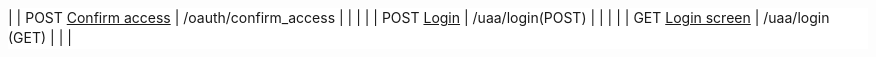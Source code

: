 |                                                                                                                                                                                                                                                                        | POST  [Confirm access](https://apimanagement.hosting.azureportal.chinacloudapi.cn/apimanagement/Content/1.728.2.0/apimap//apimap-apis/index.html?clientOptimizations=undefined\&l=zh-hans.zh-cn\&trustedAuthority=https://portal.azure.cn\&shellVersion=undefined# "Confirm access")                                                                                                                                                                                                                                                                                                                                                                                                                                                                                                                                                      | /oauth/confirm\_access                                                                                             |                                                                                                                                                                                                                                                                                                                           |                                                                                                                                                                     |
|                                                                                                                                                                                                                                                                        | POST [Login](https://apimanagement.hosting.azureportal.chinacloudapi.cn/apimanagement/Content/1.728.2.0/apimap//apimap-apis/index.html?clientOptimizations=undefined\&l=zh-hans.zh-cn\&trustedAuthority=https://portal.azure.cn\&shellVersion=undefined# "Login")                                                                                                                                                                                                                                                                                                                                                                                                                                                                                                                                                                         | /uaa/login(POST)                                                                                                   |                                                                                                                                                                                                                                                                                                                           |                                                                                                                                                                     |
|                                                                                                                                                                                                                                                                        | GET  [Login screen](https://apimanagement.hosting.azureportal.chinacloudapi.cn/apimanagement/Content/1.728.2.0/apimap//apimap-apis/index.html?clientOptimizations=undefined\&l=zh-hans.zh-cn\&trustedAuthority=https://portal.azure.cn\&shellVersion=undefined# "Login screen")                                                                                                                                                                                                                                                                                                                                                                                                                                                                                                                                                           | /uaa/login (GET)                                                                                                   |                                                                                                                                                                                                                                                                                                                           |                                                                                                                                                                     |
